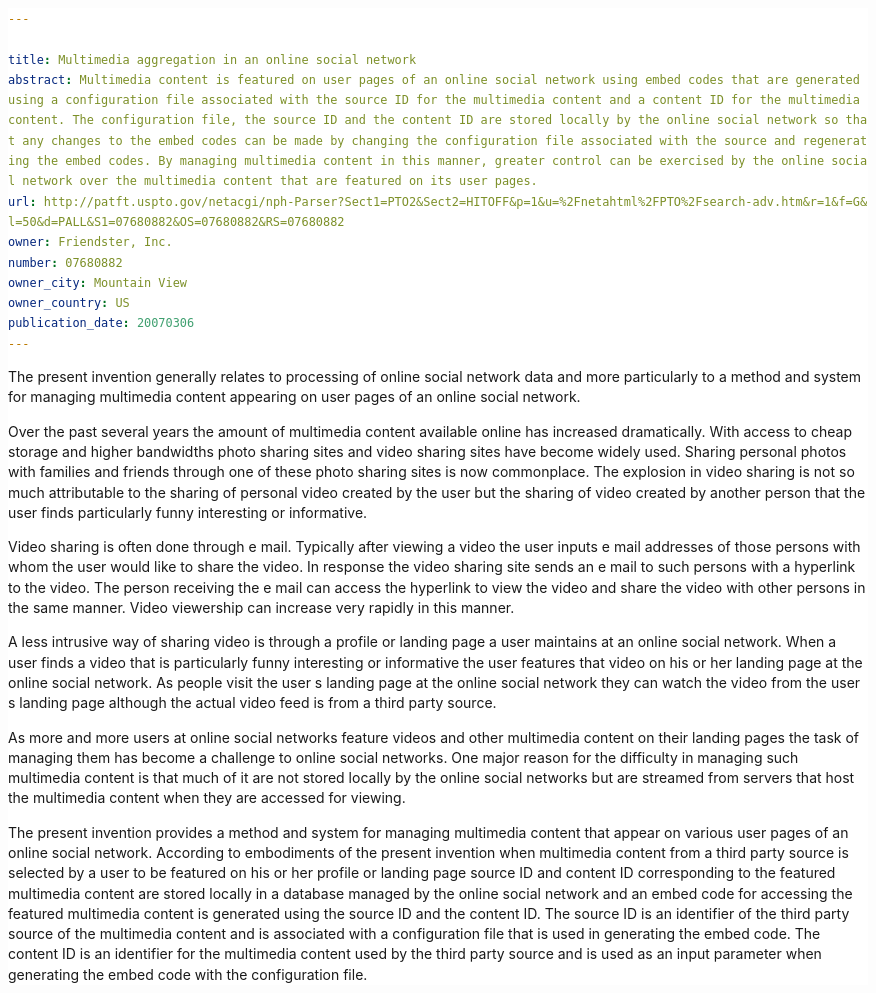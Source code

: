 ```yaml
---

title: Multimedia aggregation in an online social network
abstract: Multimedia content is featured on user pages of an online social network using embed codes that are generated using a configuration file associated with the source ID for the multimedia content and a content ID for the multimedia content. The configuration file, the source ID and the content ID are stored locally by the online social network so that any changes to the embed codes can be made by changing the configuration file associated with the source and regenerating the embed codes. By managing multimedia content in this manner, greater control can be exercised by the online social network over the multimedia content that are featured on its user pages.
url: http://patft.uspto.gov/netacgi/nph-Parser?Sect1=PTO2&Sect2=HITOFF&p=1&u=%2Fnetahtml%2FPTO%2Fsearch-adv.htm&r=1&f=G&l=50&d=PALL&S1=07680882&OS=07680882&RS=07680882
owner: Friendster, Inc.
number: 07680882
owner_city: Mountain View
owner_country: US
publication_date: 20070306
---
```

The present invention generally relates to processing of online social network data and more particularly to a method and system for managing multimedia content appearing on user pages of an online social network.

Over the past several years the amount of multimedia content available online has increased dramatically. With access to cheap storage and higher bandwidths photo sharing sites and video sharing sites have become widely used. Sharing personal photos with families and friends through one of these photo sharing sites is now commonplace. The explosion in video sharing is not so much attributable to the sharing of personal video created by the user but the sharing of video created by another person that the user finds particularly funny interesting or informative.

Video sharing is often done through e mail. Typically after viewing a video the user inputs e mail addresses of those persons with whom the user would like to share the video. In response the video sharing site sends an e mail to such persons with a hyperlink to the video. The person receiving the e mail can access the hyperlink to view the video and share the video with other persons in the same manner. Video viewership can increase very rapidly in this manner.

A less intrusive way of sharing video is through a profile or landing page a user maintains at an online social network. When a user finds a video that is particularly funny interesting or informative the user features that video on his or her landing page at the online social network. As people visit the user s landing page at the online social network they can watch the video from the user s landing page although the actual video feed is from a third party source.

As more and more users at online social networks feature videos and other multimedia content on their landing pages the task of managing them has become a challenge to online social networks. One major reason for the difficulty in managing such multimedia content is that much of it are not stored locally by the online social networks but are streamed from servers that host the multimedia content when they are accessed for viewing.

The present invention provides a method and system for managing multimedia content that appear on various user pages of an online social network. According to embodiments of the present invention when multimedia content from a third party source is selected by a user to be featured on his or her profile or landing page source ID and content ID corresponding to the featured multimedia content are stored locally in a database managed by the online social network and an embed code for accessing the featured multimedia content is generated using the source ID and the content ID. The source ID is an identifier of the third party source of the multimedia content and is associated with a configuration file that is used in generating the embed code. The content ID is an identifier for the multimedia content used by the third party source and is used as an input parameter when generating the embed code with the configuration file.
